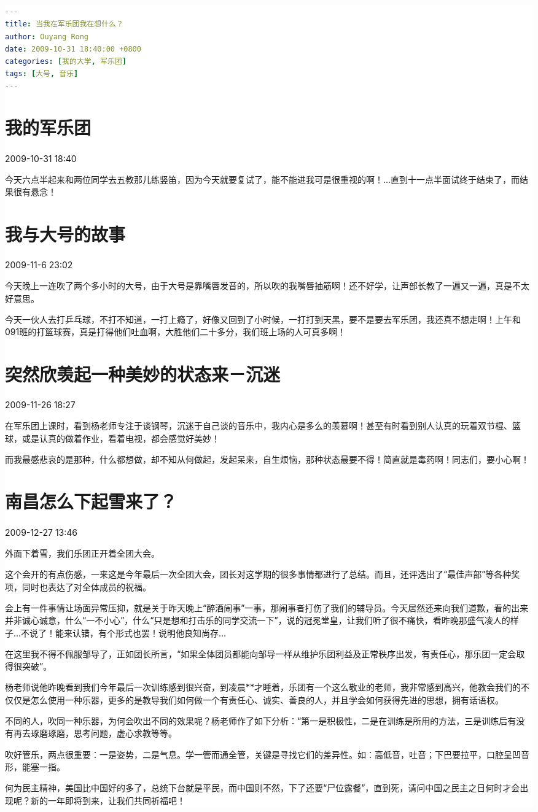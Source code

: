 ```yaml
---
title: 当我在军乐团我在想什么？
author: Ouyang Rong
date: 2009-10-31 18:40:00 +0800
categories: [我的大学, 军乐团]
tags: [大号, 音乐]
---
```


# 我的军乐团

2009-10-31 18:40

今天六点半起来和两位同学去五教那儿练竖笛，因为今天就要复试了，能不能进我可是很重视的啊！…直到十一点半面试终于结束了，而结果很有悬念！

# 我与大号的故事

2009-11-6 23:02

今天晚上一连吹了两个多小时的大号，由于大号是靠嘴唇发音的，所以吹的我嘴唇抽筋啊！还不好学，让声部长教了一遍又一遍，真是不太好意思。

今天一伙人去打乒乓球，不打不知道，一打上瘾了，好像又回到了小时候，一打打到天黑，要不是要去军乐团，我还真不想走啊！上午和091班的打篮球赛，真是打得他们吐血啊，大胜他们二十多分，我们班上场的人可真多啊！

# 突然欣羡起一种美妙的状态来－沉迷

2009-11-26 18:27

在军乐团上课时，看到杨老师专注于谈钢琴，沉迷于自己谈的音乐中，我内心是多么的羡慕啊！甚至有时看到别人认真的玩着双节棍、篮球，或是认真的做着作业，看着电视，都会感觉好美妙！

而我最感悲哀的是那种，什么都想做，却不知从何做起，发起呆来，自生烦恼，那种状态最要不得！简直就是毒药啊！同志们，要小心啊！

# 南昌怎么下起雪来了？

2009-12-27 13:46

外面下着雪，我们乐团正开着全团大会。

这个会开的有点伤感，一来这是今年最后一次全团大会，团长对这学期的很多事情都进行了总结。而且，还评选出了“最佳声部”等各种奖项，同时也表达了对全体成员的祝福。

会上有一件事情让场面异常压抑，就是关于昨天晚上“醉酒闹事”一事，那闹事者打伤了我们的辅导员。今天居然还来向我们道歉，看的出来并非诚心诚意，什么“一不小心”，什么“只是想和打击乐的同学交流一下”，说的冠冕堂皇，让我们听了很不痛快，看昨晚那盛气凌人的样子…不说了！能来认错，有个形式也罢！说明他良知尚存…

在这里我不得不佩服邹导了，正如团长所言，“如果全体团员都能向邹导一样从维护乐团利益及正常秩序出发，有责任心，那乐团一定会取得很突破”。

杨老师说他昨晚看到我们今年最后一次训练感到很兴奋，到凌晨**才睡着，乐团有一个这么敬业的老师，我非常感到高兴，他教会我们的不仅仅是怎么使用一种乐器，更多的是教导我们如何做一个有责任心、诚实、善良的人，并且学会如何获得先进的思想，拥有话语权。

不同的人，吹同一种乐器，为何会吹出不同的效果呢？杨老师作了如下分析：“第一是积极性，二是在训练是所用的方法，三是训练后有没有再去琢磨琢磨，思考问题，虚心求教等等。

吹好管乐，两点很重要：一是姿势，二是气息。学一管而通全管，关键是寻找它们的差异性。如：高低音，吐音；下巴要拉平，口腔呈凹音形，能塞一指。

何为民主精神，美国比中国好的多了，总统下台就是平民，而中国则不然，下了还要“尸位露餐”，直到死，请问中国之民主之日何时才会出现呢？新的一年即将到来，让我们共同祈福吧！
